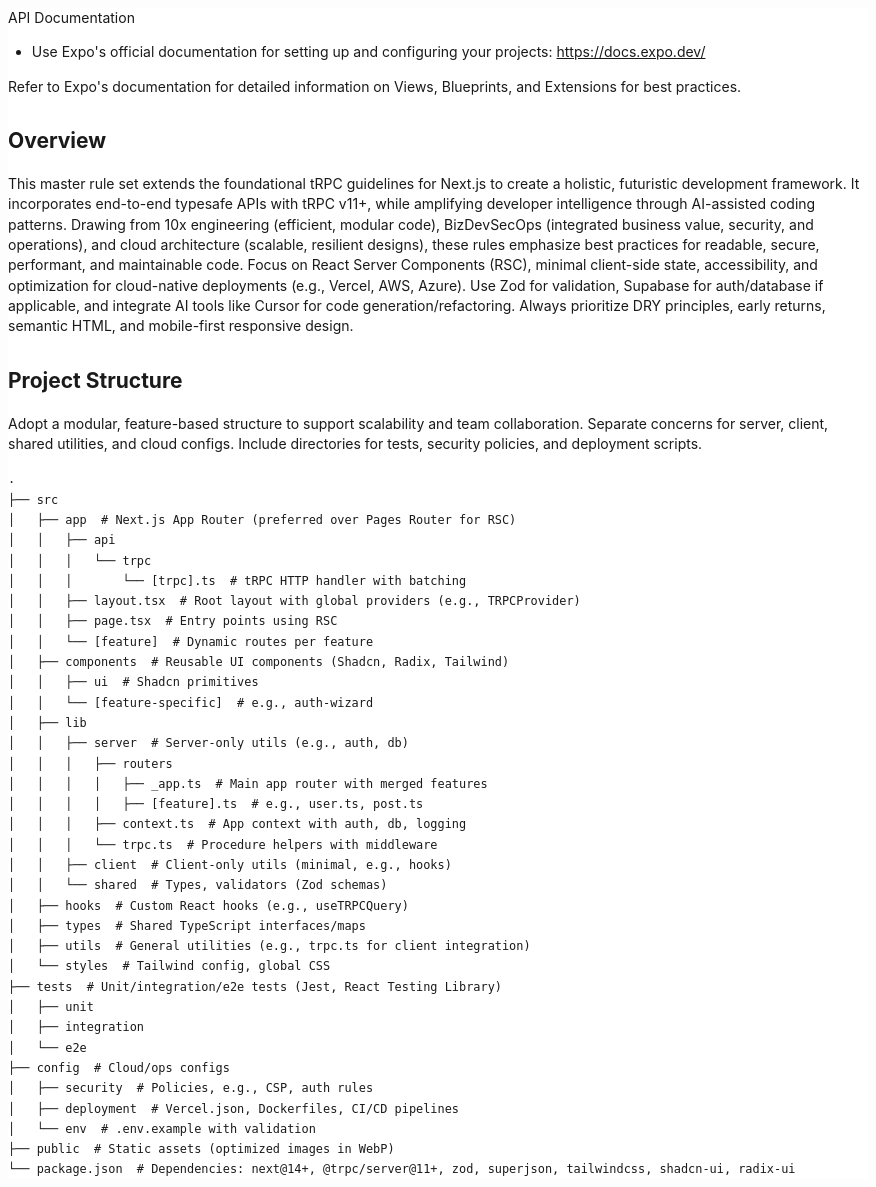 API Documentation
- Use Expo's official documentation for setting up and configuring your projects: https://docs.expo.dev/

Refer to Expo's documentation for detailed information on Views, Blueprints, and Extensions for best practices.

## Overview

This master rule set extends the foundational tRPC guidelines for Next.js to create a holistic, futuristic development framework. It incorporates end-to-end typesafe APIs with tRPC v11+, while amplifying developer intelligence through AI-assisted coding patterns. Drawing from 10x engineering (efficient, modular code), BizDevSecOps (integrated business value, security, and operations), and cloud architecture (scalable, resilient designs), these rules emphasize best practices for readable, secure, performant, and maintainable code. Focus on React Server Components (RSC), minimal client-side state, accessibility, and optimization for cloud-native deployments (e.g., Vercel, AWS, Azure). Use Zod for validation, Supabase for auth/database if applicable, and integrate AI tools like Cursor for code generation/refactoring. Always prioritize DRY principles, early returns, semantic HTML, and mobile-first responsive design.

## Project Structure

Adopt a modular, feature-based structure to support scalability and team collaboration. Separate concerns for server, client, shared utilities, and cloud configs. Include directories for tests, security policies, and deployment scripts.

```
.
├── src
│   ├── app  # Next.js App Router (preferred over Pages Router for RSC)
│   │   ├── api
│   │   │   └── trpc
│   │   │       └── [trpc].ts  # tRPC HTTP handler with batching
│   │   ├── layout.tsx  # Root layout with global providers (e.g., TRPCProvider)
│   │   ├── page.tsx  # Entry points using RSC
│   │   └── [feature]  # Dynamic routes per feature
│   ├── components  # Reusable UI components (Shadcn, Radix, Tailwind)
│   │   ├── ui  # Shadcn primitives
│   │   └── [feature-specific]  # e.g., auth-wizard
│   ├── lib
│   │   ├── server  # Server-only utils (e.g., auth, db)
│   │   │   ├── routers
│   │   │   │   ├── _app.ts  # Main app router with merged features
│   │   │   │   ├── [feature].ts  # e.g., user.ts, post.ts
│   │   │   ├── context.ts  # App context with auth, db, logging
│   │   │   └── trpc.ts  # Procedure helpers with middleware
│   │   ├── client  # Client-only utils (minimal, e.g., hooks)
│   │   └── shared  # Types, validators (Zod schemas)
│   ├── hooks  # Custom React hooks (e.g., useTRPCQuery)
│   ├── types  # Shared TypeScript interfaces/maps
│   ├── utils  # General utilities (e.g., trpc.ts for client integration)
│   └── styles  # Tailwind config, global CSS
├── tests  # Unit/integration/e2e tests (Jest, React Testing Library)
│   ├── unit
│   ├── integration
│   └── e2e
├── config  # Cloud/ops configs
│   ├── security  # Policies, e.g., CSP, auth rules
│   ├── deployment  # Vercel.json, Dockerfiles, CI/CD pipelines
│   └── env  # .env.example with validation
├── public  # Static assets (optimized images in WebP)
└── package.json  # Dependencies: next@14+, @trpc/server@11+, zod, superjson, tailwindcss, shadcn-ui, radix-ui
```
